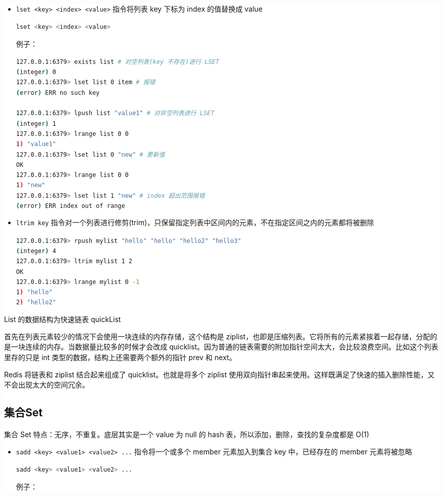 - `lset <key> <index> <value>` 指令将列表 key 下标为 index 的值替换成 value

    ```sh
    lset <key> <index> <value>
    ```

    例子：

    ```sh
    127.0.0.1:6379> exists list # 对空列表(key 不存在)进行 LSET
    (integer) 0
    127.0.0.1:6379> lset list 0 item # 报错
    (error) ERR no such key
    
    127.0.0.1:6379> lpush list "value1" # 对非空列表进行 LSET
    (integer) 1
    127.0.0.1:6379> lrange list 0 0
    1) "value1"
    127.0.0.1:6379> lset list 0 "new" # 更新值
    OK
    127.0.0.1:6379> lrange list 0 0
    1) "new"
    127.0.0.1:6379> lset list 1 "new" # index 超出范围报错
    (error) ERR index out of range
    ```

- `ltrim key` 指令对一个列表进行修剪(trim)，只保留指定列表中区间内的元素，不在指定区间之内的元素都将被删除

    ```bash
    127.0.0.1:6379> rpush mylist "hello" "hello" "hello2" "hello3"
    (integer) 4
    127.0.0.1:6379> ltrim mylist 1 2
    OK
    127.0.0.1:6379> lrange mylist 0 -1
    1) "hello"
    2) "hello2"
    ```


List 的数据结构为快速链表 quickList

首先在列表元素较少的情况下会使用一块连续的内存存储，这个结构是 ziplist，也即是压缩列表。它将所有的元素紧挨着一起存储，分配的是一块连续的内存。当数据量比较多的时候才会改成 quicklist。因为普通的链表需要的附加指针空间太大，会比较浪费空间。比如这个列表里存的只是 int 类型的数据，结构上还需要两个额外的指针 prev 和 next。

Redis 将链表和 ziplist 结合起来组成了 quicklist。也就是将多个 ziplist 使用双向指针串起来使用。这样既满足了快速的插入删除性能，又不会出现太大的空间冗余。

## 集合Set

集合 Set 特点：无序，不重复。底层其实是一个 value 为 null 的 hash 表，所以添加，删除，查找的复杂度都是 O(1)

- `sadd <key> <value1> <value2> ...` 指令将一个或多个 member 元素加入到集合 key 中，已经存在的 member 元素将被忽略

    ```sh
    sadd <key> <value1> <value2> ...
    ```

    例子：
